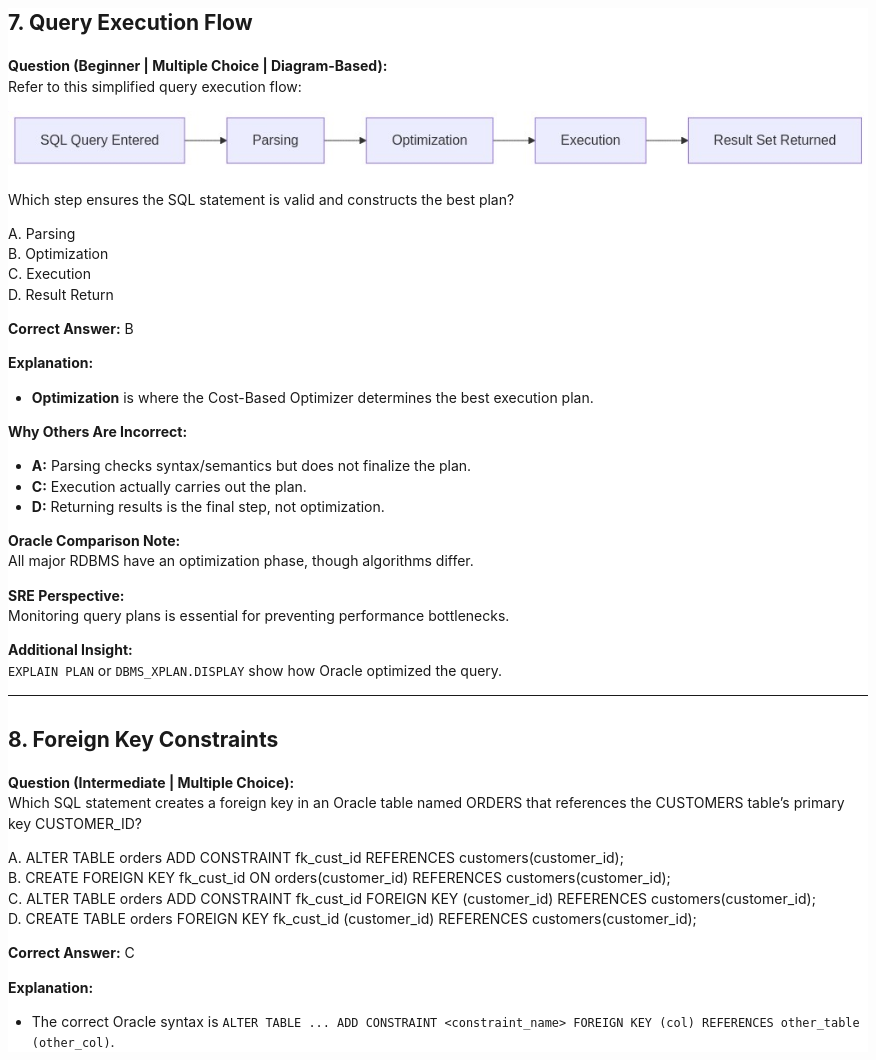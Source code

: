 ## 7. Query Execution Flow
**Question (Beginner | Multiple Choice | Diagram-Based):**  
Refer to this simplified query execution flow:



![Mermaid Diagram: flowchart](images/diagram-2-0559ee19.png)



Which step ensures the SQL statement is valid and constructs the best plan?

A. Parsing  
B. Optimization  
C. Execution  
D. Result Return

**Correct Answer:** B

**Explanation:**  
- **Optimization** is where the Cost-Based Optimizer determines the best execution plan.

**Why Others Are Incorrect:**  
- **A:** Parsing checks syntax/semantics but does not finalize the plan.  
- **C:** Execution actually carries out the plan.  
- **D:** Returning results is the final step, not optimization.

**Oracle Comparison Note:**  
All major RDBMS have an optimization phase, though algorithms differ.

**SRE Perspective:**  
Monitoring query plans is essential for preventing performance bottlenecks.

**Additional Insight:**  
`EXPLAIN PLAN` or `DBMS_XPLAN.DISPLAY` show how Oracle optimized the query.

---

## 8. Foreign Key Constraints
**Question (Intermediate | Multiple Choice):**  
Which SQL statement creates a foreign key in an Oracle table named ORDERS that references the CUSTOMERS table’s primary key CUSTOMER_ID?

A. ALTER TABLE orders ADD CONSTRAINT fk_cust_id REFERENCES customers(customer_id);  
B. CREATE FOREIGN KEY fk_cust_id ON orders(customer_id) REFERENCES customers(customer_id);  
C. ALTER TABLE orders ADD CONSTRAINT fk_cust_id FOREIGN KEY (customer_id) REFERENCES customers(customer_id);  
D. CREATE TABLE orders FOREIGN KEY fk_cust_id (customer_id) REFERENCES customers(customer_id);

**Correct Answer:** C

**Explanation:**  
- The correct Oracle syntax is `ALTER TABLE ... ADD CONSTRAINT <constraint_name> FOREIGN KEY (col) REFERENCES other_table(other_col)`.
